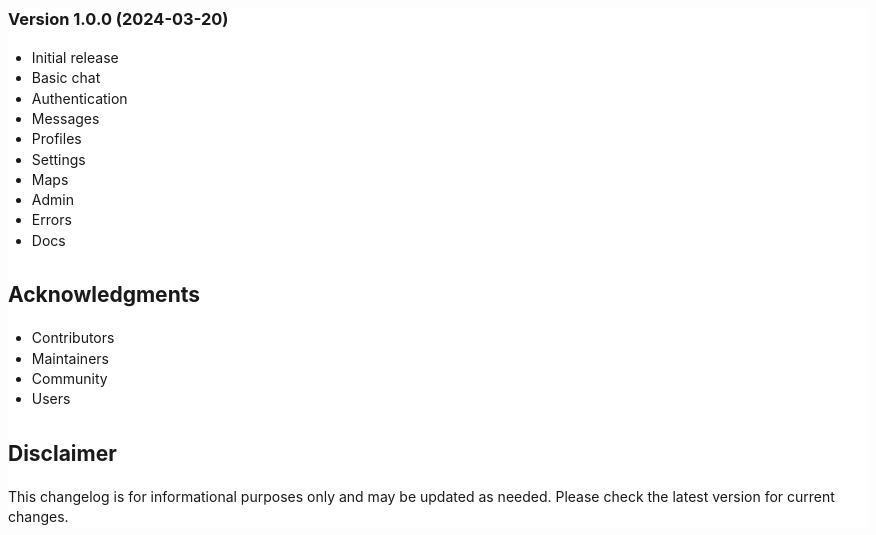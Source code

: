 ### Version 1.0.0 (2024-03-20)
- Initial release
- Basic chat
- Authentication
- Messages
- Profiles
- Settings
- Maps
- Admin
- Errors
- Docs

## Acknowledgments

- Contributors
- Maintainers
- Community
- Users

## Disclaimer

This changelog is for informational purposes only and may be updated as needed. Please check the latest version for current changes. 